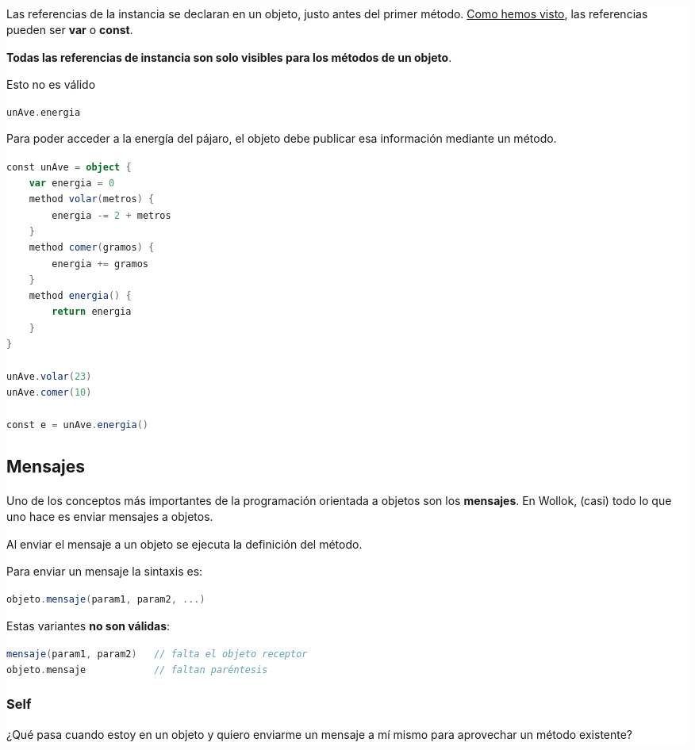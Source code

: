 Las referencias de la instancia se declaran en un objeto, justo antes del primer método. [Como hemos visto](#referencias-variables-y-constantes), las referencias pueden ser **var** o **const**.

**Todas las referencias de instancia son solo visibles para los métodos de un objeto**.

Esto no es válido

```scala
unAve.energia
```

Para poder acceder a la energía del pájaro, el objeto debe publicar esa información mediante un método.

```scala
const unAve = object {
    var energia = 0
    method volar(metros) {
        energia -= 2 + metros
    }
    method comer(gramos) {
        energia += gramos
    }
    method energia() {
        return energia
    }
}

unAve.volar(23)
unAve.comer(10)

const e = unAve.energia()
```

## Mensajes ##

Uno de los conceptos más importantes de la programación orientada a objetos son los **mensajes**. En Wollok, (casi) todo lo que uno hace es enviar mensajes a objetos.

Al enviar el mensaje a un objeto se ejecuta la definición del método. 

Para enviar un mensaje la sintaxis es:

```scala
objeto.mensaje(param1, param2, ...)
```

Estas variantes **no son válidas**:

```scala
mensaje(param1, param2)   // falta el objeto receptor
objeto.mensaje            // faltan paréntesis
```

### Self ###

¿Qué pasa cuando estoy en un objeto y quiero enviarme un mensaje a mí mismo para aprovechar un método existente?
